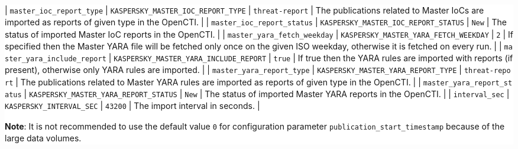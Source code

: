 | `master_ioc_report_type`                   | `KASPERSKY_MASTER_IOC_REPORT_TYPE`                   | `threat-report`                      | The publications related to Master IoCs are imported as reports of given type in the OpenCTI.                                    |
| `master_ioc_report_status`                 | `KASPERSKY_MASTER_IOC_REPORT_STATUS`                 | `New`                                | The status of imported Master IoC reports in the OpenCTI.                                                                        |
| `master_yara_fetch_weekday`                | `KASPERSKY_MASTER_YARA_FETCH_WEEKDAY`                | `2`                                  | If specified then the Master YARA file will be fetched only once on the given ISO weekday, otherwise it is fetched on every run. |
| `master_yara_include_report`               | `KASPERSKY_MASTER_YARA_INCLUDE_REPORT`               | `true`                               | If true then the YARA rules are imported with reports (if present), otherwise only YARA rules are imported.                      |
| `master_yara_report_type`                  | `KASPERSKY_MASTER_YARA_REPORT_TYPE`                  | `threat-report`                      | The publications related to Master YARA rules are imported as reports of given type in the OpenCTI.                              |
| `master_yara_report_status`                | `KASPERSKY_MASTER_YARA_REPORT_STATUS`                | `New`                                | The status of imported Master YARA reports in the OpenCTI.                                                                       |
| `interval_sec`                             | `KASPERSKY_INTERVAL_SEC`                             | `43200`                              | The import interval in seconds.                                                                                                  |

**Note**: It is not recommended to use the default value `0` for configuration parameter `publication_start_timestamp` because of the large data volumes.
